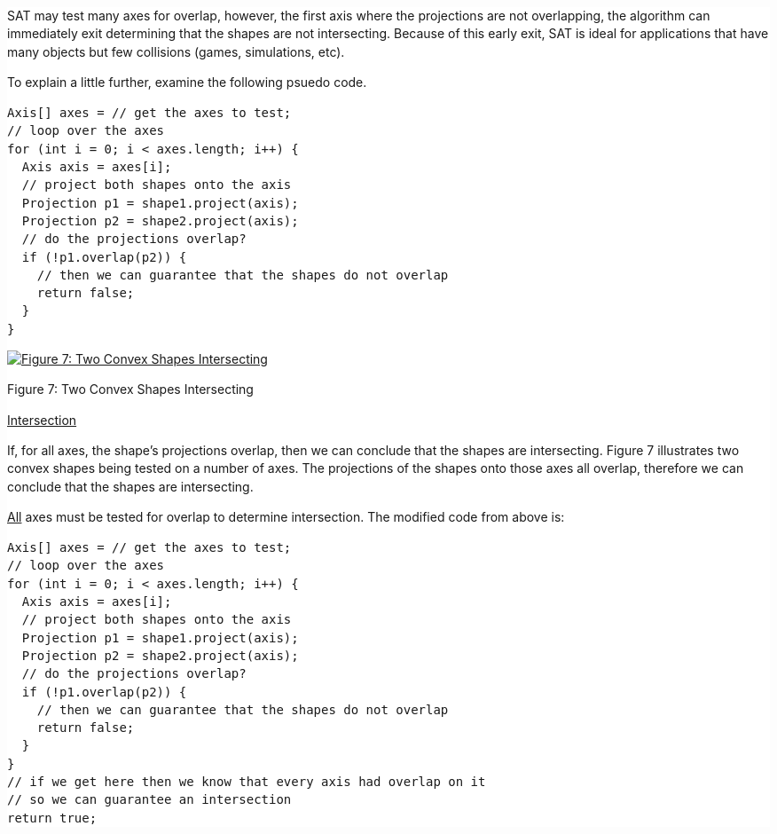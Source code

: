 SAT may test many axes for overlap, however, the first axis where the projections are not overlapping, the algorithm can immediately exit determining that the shapes are not intersecting. Because of this early exit, SAT is ideal for applications that have many objects but few collisions (games, simulations, etc).

To explain a little further, examine the following psuedo code.

<pre class="lang:default decode:true">Axis[] axes = // get the axes to test;
// loop over the axes
for (int i = 0; i &lt; axes.length; i++) {
  Axis axis = axes[i];
  // project both shapes onto the axis
  Projection p1 = shape1.project(axis);
  Projection p2 = shape2.project(axis);
  // do the projections overlap?
  if (!p1.overlap(p2)) {
    // then we can guarantee that the shapes do not overlap
    return false;
  }
}</pre>

<div id="attachment_468" style="width: 401px" class="wp-caption alignleft">
  <a onclick="javascript:pageTracker._trackPageview('/downloads/wp-content/uploads/2010/01/sat-ex-3.png');"  href="http://www.dyn4j.org/wp-content/uploads/2010/01/sat-ex-3.png"><img aria-describedby="caption-attachment-468" loading="lazy" class="wp-image-468 size-full" src="http://www.dyn4j.org/wp-content/uploads/2010/01/sat-ex-3.png" alt="Figure 7: Two Convex Shapes Intersecting" width="391" height="391" srcset="http://www.dyn4j.org/wp-content/uploads/2010/01/sat-ex-3.png 391w, http://www.dyn4j.org/wp-content/uploads/2010/01/sat-ex-3-150x150.png 150w, http://www.dyn4j.org/wp-content/uploads/2010/01/sat-ex-3-300x300.png 300w, http://www.dyn4j.org/wp-content/uploads/2010/01/sat-ex-3-250x250.png 250w, http://www.dyn4j.org/wp-content/uploads/2010/01/sat-ex-3-174x174.png 174w" sizes="(max-width: 391px) 100vw, 391px" /></a>
  
  <p id="caption-attachment-468" class="wp-caption-text">
    Figure 7: Two Convex Shapes Intersecting
  </p>
</div>

<a href="#sat-top" name="sat-inter">Intersection</a>

If, for all axes, the shape&#8217;s projections overlap, then we can conclude that the shapes are intersecting. Figure 7 illustrates two convex shapes being tested on a number of axes. The projections of the shapes onto those axes all overlap, therefore we can conclude that the shapes are intersecting.

<span style="text-decoration: underline;">All</span> axes must be tested for overlap to determine intersection. The modified code from above is:

<pre class="lang:default decode:true">Axis[] axes = // get the axes to test;
// loop over the axes
for (int i = 0; i &lt; axes.length; i++) {
  Axis axis = axes[i];
  // project both shapes onto the axis
  Projection p1 = shape1.project(axis);
  Projection p2 = shape2.project(axis);
  // do the projections overlap?
  if (!p1.overlap(p2)) {
    // then we can guarantee that the shapes do not overlap
    return false;
  }
}
// if we get here then we know that every axis had overlap on it
// so we can guarantee an intersection
return true;</pre>
